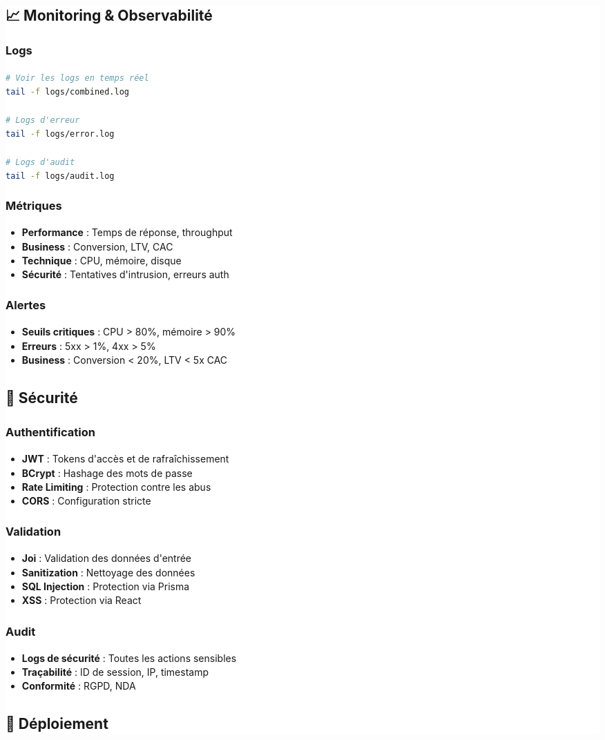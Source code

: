 ## 📈 **Monitoring & Observabilité**

### **Logs**

```bash
# Voir les logs en temps réel
tail -f logs/combined.log

# Logs d'erreur
tail -f logs/error.log

# Logs d'audit
tail -f logs/audit.log
```

### **Métriques**

- **Performance** : Temps de réponse, throughput
- **Business** : Conversion, LTV, CAC
- **Technique** : CPU, mémoire, disque
- **Sécurité** : Tentatives d'intrusion, erreurs auth

### **Alertes**

- **Seuils critiques** : CPU > 80%, mémoire > 90%
- **Erreurs** : 5xx > 1%, 4xx > 5%
- **Business** : Conversion < 20%, LTV < 5x CAC

## 🔐 **Sécurité**

### **Authentification**

- **JWT** : Tokens d'accès et de rafraîchissement
- **BCrypt** : Hashage des mots de passe
- **Rate Limiting** : Protection contre les abus
- **CORS** : Configuration stricte

### **Validation**

- **Joi** : Validation des données d'entrée
- **Sanitization** : Nettoyage des données
- **SQL Injection** : Protection via Prisma
- **XSS** : Protection via React

### **Audit**

- **Logs de sécurité** : Toutes les actions sensibles
- **Traçabilité** : ID de session, IP, timestamp
- **Conformité** : RGPD, NDA

## 🚀 **Déploiement**
